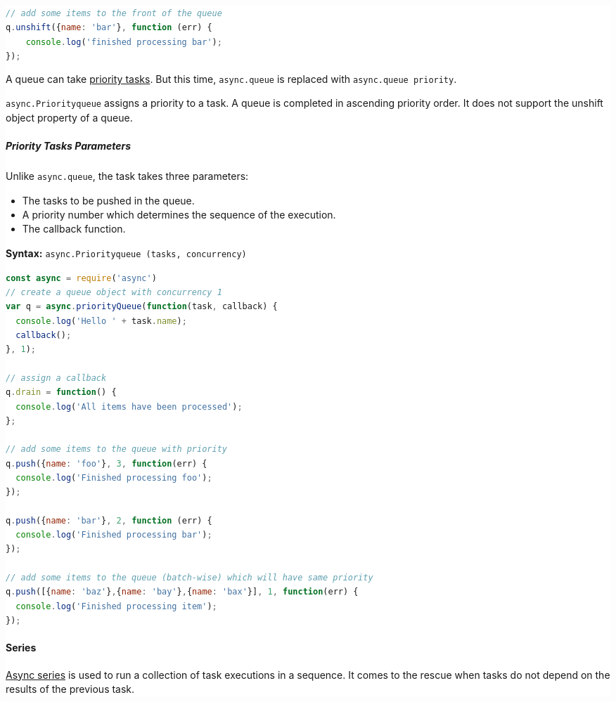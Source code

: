 ```js
// add some items to the front of the queue
q.unshift({name: 'bar'}, function (err) {
    console.log('finished processing bar');
});
```

A queue can take [priority tasks](https://caolan.github.io/async/v3/docs.html#priorityQueue). But this time, `async.queue` is replaced with `async.queue priority`.

`async.Priorityqueue` assigns a priority to a task. A queue is completed in ascending priority order. It does not support the unshift object property of a queue.

##### Priority Tasks Parameters
Unlike `async.queue`, the task takes three parameters:
- The tasks to be pushed in the queue.
- A priority number which determines the sequence of the execution.
- The callback function.

**Syntax:** `async.Priorityqueue (tasks, concurrency)`

```js
const async = require('async')
// create a queue object with concurrency 1
var q = async.priorityQueue(function(task, callback) {
  console.log('Hello ' + task.name);
  callback();
}, 1);

// assign a callback
q.drain = function() {
  console.log('All items have been processed');
};

// add some items to the queue with priority
q.push({name: 'foo'}, 3, function(err) {
  console.log('Finished processing foo');
});

q.push({name: 'bar'}, 2, function (err) {
  console.log('Finished processing bar');
});

// add some items to the queue (batch-wise) which will have same priority
q.push([{name: 'baz'},{name: 'bay'},{name: 'bax'}], 1, function(err) {
  console.log('Finished processing item');
});
```

#### Series
[Async series](https://caolan.github.io/async/v3/docs.html#series) is used to run a collection of task executions in a sequence. It comes to the rescue when tasks do not depend on the results of the previous task.
